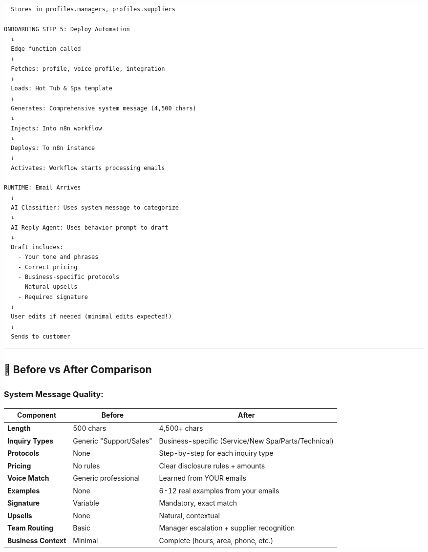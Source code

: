 ```
  Stores in profiles.managers, profiles.suppliers
  
ONBOARDING STEP 5: Deploy Automation
  ↓
  Edge function called
  ↓
  Fetches: profile, voice_profile, integration
  ↓
  Loads: Hot Tub & Spa template
  ↓
  Generates: Comprehensive system message (4,500 chars)
  ↓
  Injects: Into n8n workflow
  ↓
  Deploys: To n8n instance
  ↓
  Activates: Workflow starts processing emails
  
RUNTIME: Email Arrives
  ↓
  AI Classifier: Uses system message to categorize
  ↓
  AI Reply Agent: Uses behavior prompt to draft
  ↓
  Draft includes:
    - Your tone and phrases
    - Correct pricing
    - Business-specific protocols
    - Natural upsells
    - Required signature
  ↓
  User edits if needed (minimal edits expected!)
  ↓
  Sends to customer
```

---

## 🎯 **Before vs After Comparison**

### **System Message Quality:**

| Component | Before | After |
|-----------|--------|-------|
| **Length** | 500 chars | 4,500+ chars |
| **Inquiry Types** | Generic "Support/Sales" | Business-specific (Service/New Spa/Parts/Technical) |
| **Protocols** | None | Step-by-step for each inquiry type |
| **Pricing** | No rules | Clear disclosure rules + amounts |
| **Voice Match** | Generic professional | Learned from YOUR emails |
| **Examples** | None | 6-12 real examples from your emails |
| **Signature** | Variable | Mandatory, exact match |
| **Upsells** | None | Natural, contextual |
| **Team Routing** | Basic | Manager escalation + supplier recognition |
| **Business Context** | Minimal | Complete (hours, area, phone, etc.) |
